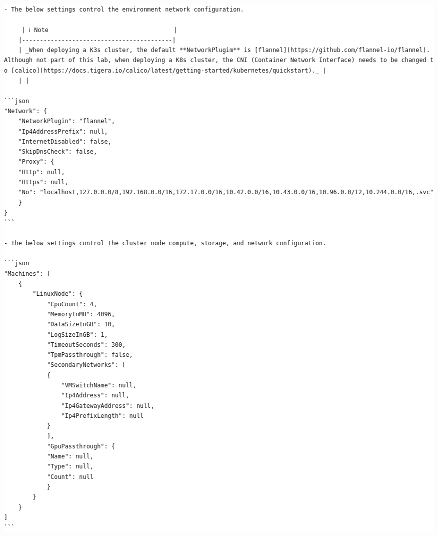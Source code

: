     - The below settings control the environment network configuration.

         | ℹ️ Note                                   | 
        |------------------------------------------|
        | _When deploying a K3s cluster, the default **NetworkPlugim** is [flannel](https://github.com/flannel-io/flannel). Although not part of this lab, when deploying a K8s cluster, the CNI (Container Network Interface) needs to be changed to [calico](https://docs.tigera.io/calico/latest/getting-started/kubernetes/quickstart)._ | 
        | | 

    ```json
    "Network": {
        "NetworkPlugin": "flannel",
        "Ip4AddressPrefix": null,
        "InternetDisabled": false,
        "SkipDnsCheck": false,
        "Proxy": {
        "Http": null,
        "Https": null,
        "No": "localhost,127.0.0.0/8,192.168.0.0/16,172.17.0.0/16,10.42.0.0/16,10.43.0.0/16,10.96.0.0/12,10.244.0.0/16,.svc"
        }
    }
    ```

    - The below settings control the cluster node compute, storage, and network configuration.

    ```json
    "Machines": [
        {
            "LinuxNode": {
                "CpuCount": 4,
                "MemoryInMB": 4096,
                "DataSizeInGB": 10,
                "LogSizeInGB": 1,
                "TimeoutSeconds": 300,
                "TpmPassthrough": false,
                "SecondaryNetworks": [
                {
                    "VMSwitchName": null,
                    "Ip4Address": null,
                    "Ip4GatewayAddress": null,
                    "Ip4PrefixLength": null
                }
                ],
                "GpuPassthrough": {
                "Name": null,
                "Type": null,
                "Count": null
                }
            }
        }
    ]
    ```
